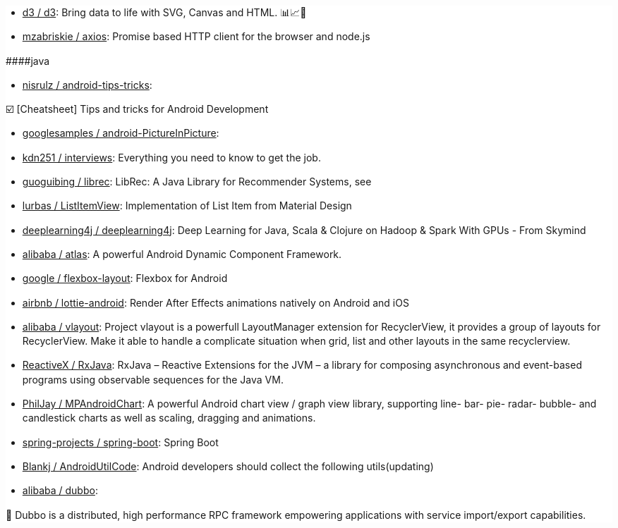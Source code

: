 * [d3 / d3](https://github.com/d3/d3): 
        Bring data to life with SVG, Canvas and HTML. 📊📈🎉

      
* [mzabriskie / axios](https://github.com/mzabriskie/axios): 
        Promise based HTTP client for the browser and node.js
      

####java
* [nisrulz / android-tips-tricks](https://github.com/nisrulz/android-tips-tricks): 
        
☑️ [Cheatsheet] Tips and tricks for Android Development
      
* [googlesamples / android-PictureInPicture](https://github.com/googlesamples/android-PictureInPicture): 
* [kdn251 / interviews](https://github.com/kdn251/interviews): 
        Everything you need to know to get the job.
      
* [guoguibing / librec](https://github.com/guoguibing/librec): 
        LibRec: A Java Library for Recommender Systems, see
      
* [lurbas / ListItemView](https://github.com/lurbas/ListItemView): 
        Implementation of List Item from Material Design
      
* [deeplearning4j / deeplearning4j](https://github.com/deeplearning4j/deeplearning4j): 
        Deep Learning for Java, Scala & Clojure on Hadoop & Spark With GPUs - From Skymind
      
* [alibaba / atlas](https://github.com/alibaba/atlas): 
        A powerful Android Dynamic Component Framework.
      
* [google / flexbox-layout](https://github.com/google/flexbox-layout): 
        Flexbox for Android 
      
* [airbnb / lottie-android](https://github.com/airbnb/lottie-android): 
        Render After Effects animations natively on Android and iOS
      
* [alibaba / vlayout](https://github.com/alibaba/vlayout): 
        Project vlayout is a powerfull LayoutManager extension for RecyclerView, it provides a group of layouts for RecyclerView. Make it able to handle a complicate situation when grid, list and other layouts in the same recyclerview. 
      
* [ReactiveX / RxJava](https://github.com/ReactiveX/RxJava): 
        RxJava – Reactive Extensions for the JVM – a library for composing asynchronous and event-based programs using observable sequences for the Java VM.
      
* [PhilJay / MPAndroidChart](https://github.com/PhilJay/MPAndroidChart): 
        A powerful Android chart view / graph view library, supporting line- bar- pie- radar- bubble- and candlestick charts as well as scaling, dragging and animations.
      
* [spring-projects / spring-boot](https://github.com/spring-projects/spring-boot): 
        Spring Boot
      
* [Blankj / AndroidUtilCode](https://github.com/Blankj/AndroidUtilCode): 
        Android developers should collect the following utils(updating)
      
* [alibaba / dubbo](https://github.com/alibaba/dubbo): 
        
📢 Dubbo is a distributed, high performance RPC framework empowering applications with service import/export capabilities.
      